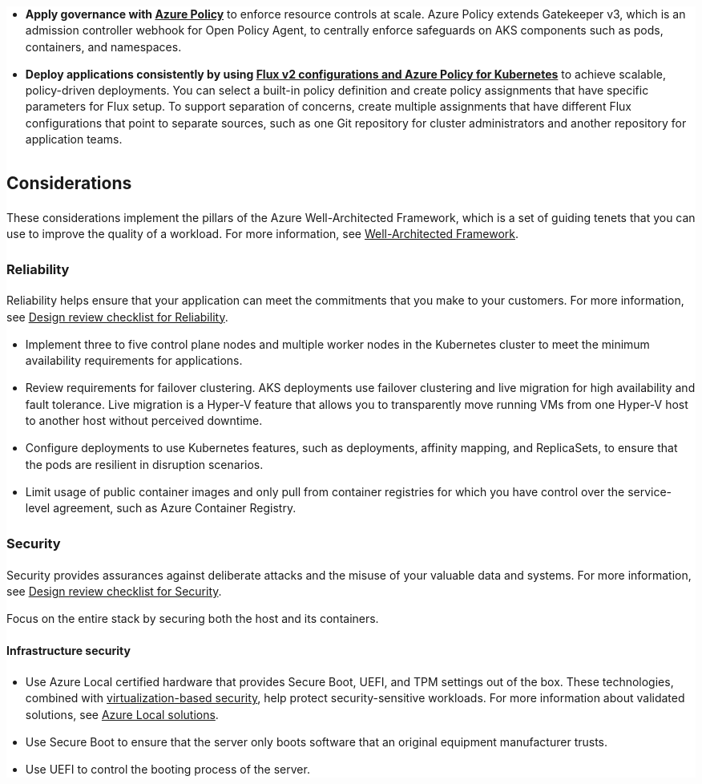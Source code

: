 - **Apply governance with [Azure Policy][]** to enforce resource controls at scale. Azure Policy extends Gatekeeper v3, which is an admission controller webhook for Open Policy Agent, to centrally enforce safeguards on AKS components such as pods, containers, and namespaces.

- **Deploy applications consistently by using [Flux v2 configurations and Azure Policy for Kubernetes][]** to achieve scalable, policy-driven deployments. You can select a built-in policy definition and create policy assignments that have specific parameters for Flux setup. To support separation of concerns, create multiple assignments that have different Flux configurations that point to separate sources, such as one Git repository for cluster administrators and another repository for application teams.
  
## Considerations

These considerations implement the pillars of the Azure Well-Architected Framework, which is a set of guiding tenets that you can use to improve the quality of a workload. For more information, see [Well-Architected Framework](/azure/well-architected/).

### Reliability

Reliability helps ensure that your application can meet the commitments that you make to your customers. For more information, see [Design review checklist for Reliability](/azure/well-architected/reliability/checklist).

- Implement three to five control plane nodes and multiple worker nodes in the Kubernetes cluster to meet the minimum availability requirements for applications.

- Review requirements for failover clustering. AKS deployments use failover clustering and live migration for high availability and fault tolerance. Live migration is a Hyper-V feature that allows you to transparently move running VMs from one Hyper-V host to another host without perceived downtime.

- Configure deployments to use Kubernetes features, such as deployments, affinity mapping, and ReplicaSets, to ensure that the pods are resilient in disruption scenarios.

- Limit usage of public container images and only pull from container registries for which you have control over the service-level agreement, such as Azure Container Registry.

### Security

Security provides assurances against deliberate attacks and the misuse of your valuable data and systems. For more information, see [Design review checklist for Security](/azure/well-architected/security/checklist).

Focus on the entire stack by securing both the host and its containers.

#### Infrastructure security

- Use Azure Local certified hardware that provides Secure Boot, UEFI, and TPM settings out of the box. These technologies, combined with [virtualization-based security][], help protect security-sensitive workloads. For more information about validated solutions, see [Azure Local solutions][].

- Use Secure Boot to ensure that the server only boots software that an original equipment manufacturer trusts.

- Use UEFI to control the booting process of the server.


  [Azure Arc resource bridge]: /azure/azure-arc/resource-bridge/overview
  [Automation capabilities]: /azure/automation/automation-hybrid-runbook-worker
  [availability Sets]: /azure/aks/aksarc/availability-sets
  [Azure Arc]: /azure/azure-arc/overview
  [Azure Arc-enabled Kubernetes Service]: /azure/azure-arc/kubernetes/
  [Azure Automation]: /azure/automation/overview
  [Azure Key Vault Secrets provider extension]: /azure/azure-arc/kubernetes/tutorial-akv-secrets-provider
  [AKS on Azure Local]: /azure/aks/aksarc/aks-overview
  [Azure Local solutions]: https://azure.microsoft.com/products/local
  [Azure Local]: /azure/well-architected/service-guides/azure-local
  [Azure Monitor Container Insights]: /azure/azure-monitor/containers/container-insights-overview
  [Azure Monitor]: /azure/azure-monitor/fundamentals/overview
  [Azure Policy for Kubernetes]: /azure/governance/policy/concepts/policy-for-kubernetes
  [Azure Policy]: /azure/governance/policy/overview
  [Azure pricing calculator]: https://azure.microsoft.com/pricing/calculator
  [Azure RBAC]: /azure/role-based-access-control/
  [Azure role-based access control (Azure RBAC)]: /azure/aks/aksarc/azure-rbac-23h2
  [Azure verified modules]: /community/content/azure-verified-modules
  [containerized]: /azure/azure-arc/kubernetes/tutorial-use-gitops-flux2
  [cost optimization]: /azure/well-architected/cost-optimization/principles
  [Flux v2 configurations and Azure Policy for Kubernetes]: /azure/azure-arc/kubernetes/use-azure-policy-flux-2
  [hybrid container service module]: https://github.com/Azure/bicep-registry-modules/tree/main/avm/res/hybrid-container-service/provisioned-cluster-instance
  [IP address planning]: /azure/aks/aksarc/aks-hci-ip-address-planning
  [logical networks]: /azure/azure-local/manage/create-logical-networks
  [Microsoft Defender for Cloud]: /azure/defender-for-cloud/defender-for-cloud-introduction
  [MetalLB extension]: /azure/aks/aksarc/load-balancer-overview
  [network requirements]: /azure/aks/aksarc/aks-hci-network-system-requirements
  [Calico]: /azure/aks/aksarc/concepts-security
  [Use isolation of containers]: /azure/aks/aksarc/container-security#practice-isolation
  [virtualization-based security]: /windows-hardware/design/device-experiences/oem-vbs
  [virtualized]: /azure/azure-arc/servers/manage-vm-extensions
  [workload identity]: /azure/aks/aksarc/workload-identity